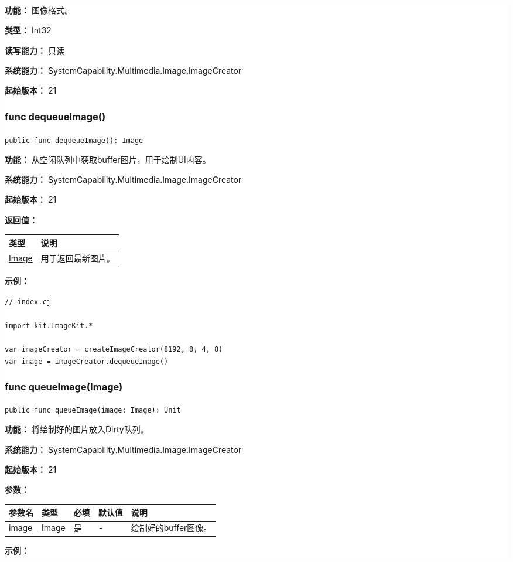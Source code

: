 **功能：** 图像格式。

**类型：** Int32

**读写能力：** 只读

**系统能力：** SystemCapability.Multimedia.Image.ImageCreator

**起始版本：** 21

### func dequeueImage()

```cangjie
public func dequeueImage(): Image
```

**功能：** 从空闲队列中获取buffer图片，用于绘制UI内容。

**系统能力：** SystemCapability.Multimedia.Image.ImageCreator

**起始版本：** 21

**返回值：**

|类型|说明|
|:----|:----|
|[Image](#class-image)|用于返回最新图片。|

**示例：**



```cangjie
// index.cj

import kit.ImageKit.*

var imageCreator = createImageCreator(8192, 8, 4, 8)
var image = imageCreator.dequeueImage()
```

### func queueImage(Image)

```cangjie
public func queueImage(image: Image): Unit
```

**功能：** 将绘制好的图片放入Dirty队列。

**系统能力：** SystemCapability.Multimedia.Image.ImageCreator

**起始版本：** 21

**参数：**

|参数名|类型|必填|默认值|说明|
|:---|:---|:---|:---|:---|
|image|[Image](#class-image)|是|-|绘制好的buffer图像。|

**示例：**
